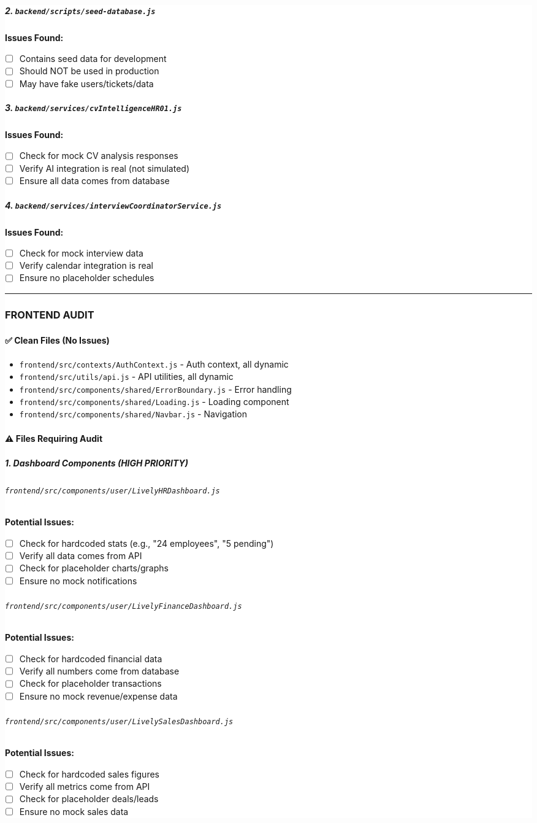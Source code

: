 ##### 2. `backend/scripts/seed-database.js`
**Issues Found:**
- [ ] Contains seed data for development
- [ ] Should NOT be used in production
- [ ] May have fake users/tickets/data

##### 3. `backend/services/cvIntelligenceHR01.js`
**Issues Found:**
- [ ] Check for mock CV analysis responses
- [ ] Verify AI integration is real (not simulated)
- [ ] Ensure all data comes from database

##### 4. `backend/services/interviewCoordinatorService.js`
**Issues Found:**
- [ ] Check for mock interview data
- [ ] Verify calendar integration is real
- [ ] Ensure no placeholder schedules

---

### **FRONTEND AUDIT**

#### ✅ **Clean Files (No Issues)**
- `frontend/src/contexts/AuthContext.js` - Auth context, all dynamic
- `frontend/src/utils/api.js` - API utilities, all dynamic
- `frontend/src/components/shared/ErrorBoundary.js` - Error handling
- `frontend/src/components/shared/Loading.js` - Loading component
- `frontend/src/components/shared/Navbar.js` - Navigation

#### ⚠️ **Files Requiring Audit**

##### 1. **Dashboard Components** (HIGH PRIORITY)

###### `frontend/src/components/user/LivelyHRDashboard.js`
**Potential Issues:**
- [ ] Check for hardcoded stats (e.g., "24 employees", "5 pending")
- [ ] Verify all data comes from API
- [ ] Check for placeholder charts/graphs
- [ ] Ensure no mock notifications

###### `frontend/src/components/user/LivelyFinanceDashboard.js`
**Potential Issues:**
- [ ] Check for hardcoded financial data
- [ ] Verify all numbers come from database
- [ ] Check for placeholder transactions
- [ ] Ensure no mock revenue/expense data

###### `frontend/src/components/user/LivelySalesDashboard.js`
**Potential Issues:**
- [ ] Check for hardcoded sales figures
- [ ] Verify all metrics come from API
- [ ] Check for placeholder deals/leads
- [ ] Ensure no mock sales data
